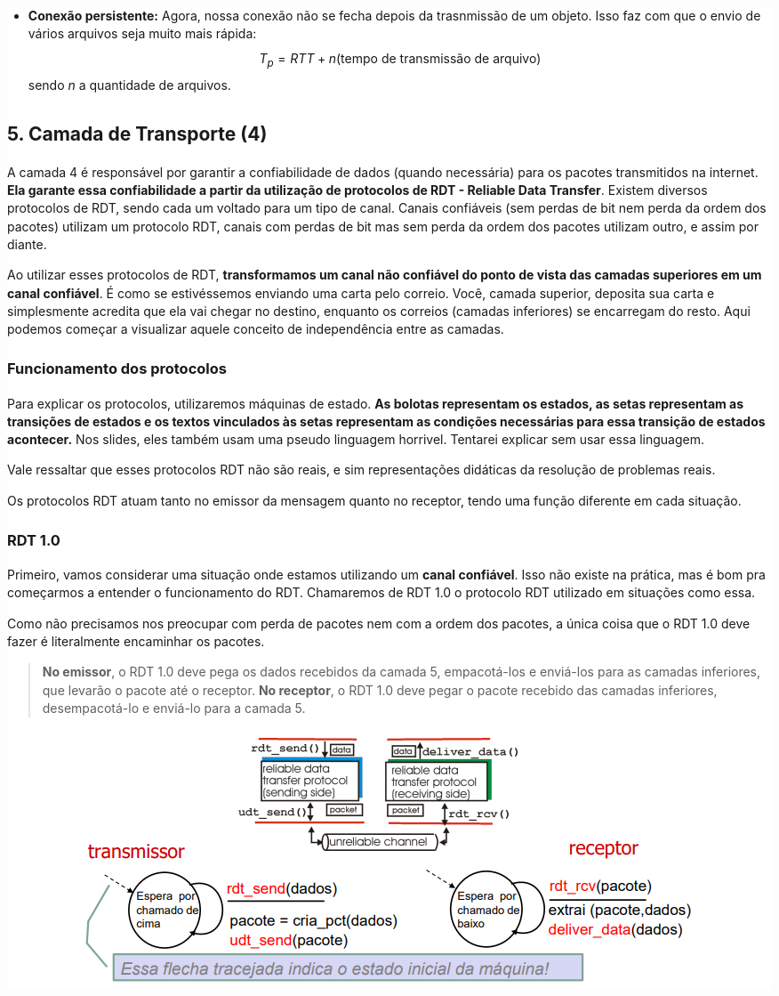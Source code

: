   - **Conexão persistente:** Agora, nossa conexão não se fecha depois da trasnmissão de um objeto. Isso faz com que o envio de vários arquivos seja muito mais rápida:$$T_{p}=RTT+n(\text{tempo de transmissão de arquivo})$$sendo $n$ a quantidade de arquivos.

## 5. Camada de Transporte (4)

A camada 4 é responsável por garantir a confiabilidade de dados (quando necessária) para os pacotes transmitidos na internet. **Ela garante essa confiabilidade a partir da utilização de protocolos de RDT - Reliable Data Transfer**. Existem diversos protocolos de RDT, sendo cada um voltado para um tipo de canal. Canais confiáveis (sem perdas de bit nem perda da ordem dos pacotes) utilizam um protocolo RDT, canais com perdas de bit mas sem perda da ordem dos pacotes utilizam outro, e assim por diante.

Ao utilizar esses protocolos de RDT, **transformamos um canal não confiável do ponto de vista das camadas superiores em um canal confiável**. É como se estivéssemos enviando uma carta pelo correio. Você, camada superior, deposita sua carta e simplesmente acredita que ela vai chegar no destino, enquanto os correios (camadas inferiores) se encarregam do resto. Aqui podemos começar a visualizar aquele conceito de independência entre as camadas.

### Funcionamento dos protocolos

Para explicar os protocolos, utilizaremos máquinas de estado. **As bolotas representam os estados, as setas representam as transições de estados e os textos vinculados às setas representam as condições necessárias para essa transição de estados acontecer.** Nos slides, eles também usam uma pseudo linguagem horrivel. Tentarei explicar sem usar essa linguagem.

Vale ressaltar que esses protocolos RDT não são reais, e sim representações didáticas da resolução de problemas reais.

Os protocolos RDT atuam tanto no emissor da mensagem quanto no receptor, tendo uma função diferente em cada situação.

### RDT 1.0

Primeiro, vamos considerar uma situação onde estamos utilizando um **canal confiável**. Isso não existe na prática, mas é bom pra começarmos a entender o funcionamento do RDT. Chamaremos de RDT 1.0 o protocolo RDT utilizado em situações como essa.

Como não precisamos nos preocupar com perda de pacotes nem com a ordem dos pacotes, a única coisa que o RDT 1.0 deve fazer é literalmente encaminhar os pacotes.

> **No emissor**, o RDT 1.0 deve pega os dados recebidos da camada 5, empacotá-los e enviá-los para as camadas inferiores, que levarão o pacote até o receptor. **No receptor**, o RDT 1.0 deve pegar o pacote recebido das camadas inferiores, desempacotá-lo e enviá-lo para a camada 5.

<p align="center" style="margin: 0; padding: 0;"> <img src="./source_escape/rdt1.png"> </p> 
